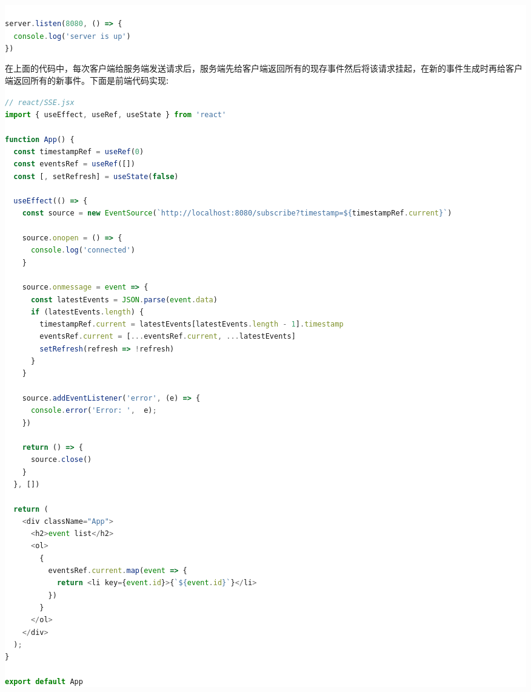 ```js

server.listen(8080, () => {
  console.log('server is up')
})

```

在上面的代码中，每次客户端给服务端发送请求后，服务端先给客户端返回所有的现存事件然后将该请求挂起，在新的事件生成时再给客户端返回所有的新事件。下面是前端代码实现:

```js
// react/SSE.jsx
import { useEffect, useRef, useState } from 'react'

function App() {
  const timestampRef = useRef(0)
  const eventsRef = useRef([])
  const [, setRefresh] = useState(false)
  
  useEffect(() => {
    const source = new EventSource(`http://localhost:8080/subscribe?timestamp=${timestampRef.current}`)
    
    source.onopen = () => {
      console.log('connected')
    }
    
    source.onmessage = event => {
      const latestEvents = JSON.parse(event.data)
      if (latestEvents.length) {
        timestampRef.current = latestEvents[latestEvents.length - 1].timestamp
        eventsRef.current = [...eventsRef.current, ...latestEvents]
        setRefresh(refresh => !refresh)
      }
    }
    
    source.addEventListener('error', (e) => {
      console.error('Error: ',  e);
    })

    return () => {
      source.close()
    }
  }, [])

  return (
    <div className="App">
      <h2>event list</h2>
      <ol>
        {
          eventsRef.current.map(event => {
            return <li key={event.id}>{`${event.id}`}</li>
          })
        }
      </ol>
    </div>
  );
}

export default App

```
